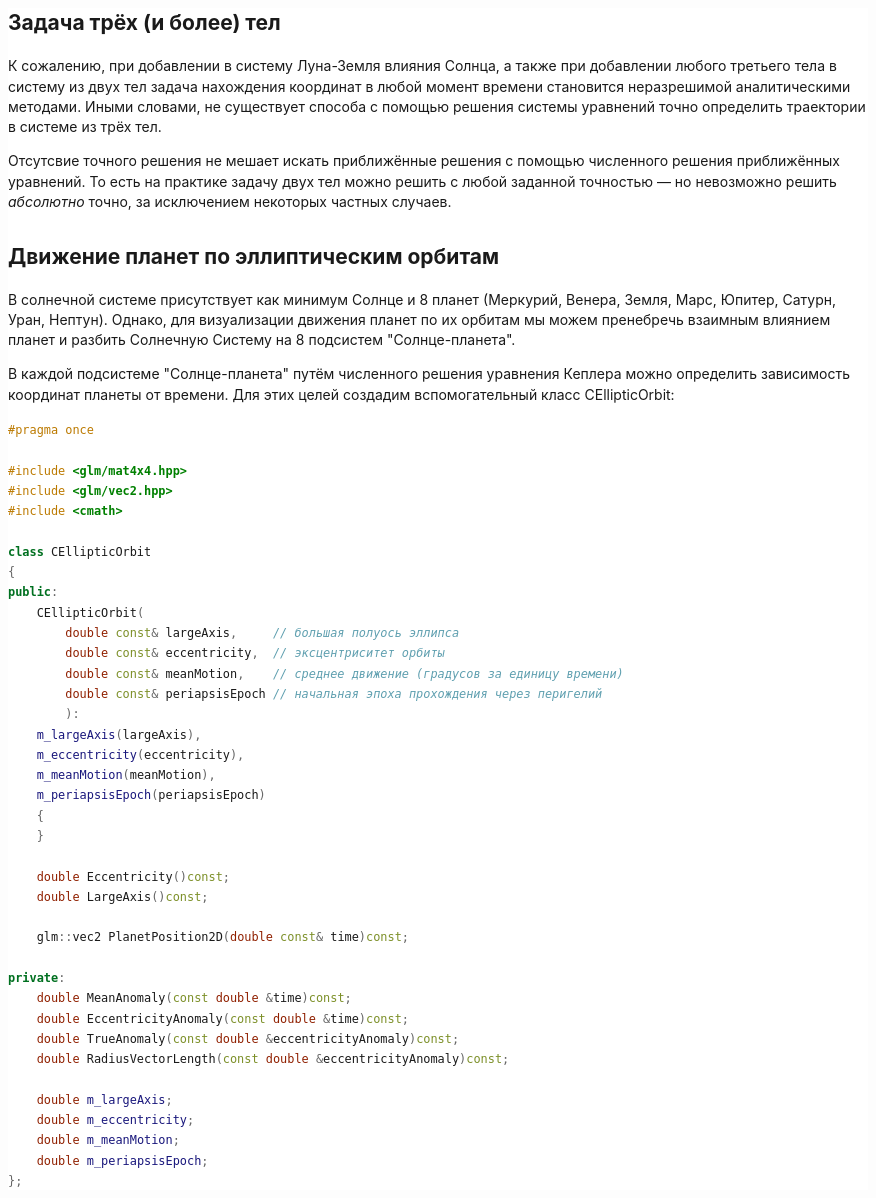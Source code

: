 ## Задача трёх (и более) тел

К сожалению, при добавлении в систему Луна-Земля влияния Солнца, а также при добавлении любого третьего тела в систему из двух тел задача нахождения координат в любой момент времени становится неразрешимой аналитическими методами. Иными словами, не существует способа с помощью решения системы уравнений точно определить траектории в системе из трёх тел.

Отсутсвие точного решения не мешает искать приближённые решения с помощью численного решения приближённых уравнений. То есть на практике задачу двух тел можно решить с любой заданной точностью &mdash; но невозможно решить *абсолютно* точно, за исключением некоторых частных случаев.

## Движение планет по эллиптическим орбитам

В солнечной системе присутствует как минимум Солнце и 8 планет (Меркурий, Венера, Земля, Марс, Юпитер, Сатурн, Уран, Нептун). Однако, для визуализации движения планет по их орбитам мы можем пренебречь взаимным влиянием планет и разбить Солнечную Систему на 8 подсистем "Солнце-планета".

В каждой подсистеме "Солнце-планета" путём численного решения уравнения Кеплера можно определить зависимость координат планеты от времени. Для этих целей создадим вспомогательный класс CEllipticOrbit:

```cpp
#pragma once

#include <glm/mat4x4.hpp>
#include <glm/vec2.hpp>
#include <cmath>

class CEllipticOrbit
{
public:
    CEllipticOrbit(
        double const& largeAxis,     // большая полуось эллипса
        double const& eccentricity,  // эксцентриситет орбиты
        double const& meanMotion,    // среднее движение (градуcов за единицу времени)
        double const& periapsisEpoch // начальная эпоха прохождения через перигелий
        ):
    m_largeAxis(largeAxis),
    m_eccentricity(eccentricity),
    m_meanMotion(meanMotion),
    m_periapsisEpoch(periapsisEpoch)
    {
    }

    double Eccentricity()const;
    double LargeAxis()const;

    glm::vec2 PlanetPosition2D(double const& time)const;

private:
    double MeanAnomaly(const double &time)const;
    double EccentricityAnomaly(const double &time)const;
    double TrueAnomaly(const double &eccentricityAnomaly)const;
    double RadiusVectorLength(const double &eccentricityAnomaly)const;

    double m_largeAxis;
    double m_eccentricity;
    double m_meanMotion;
    double m_periapsisEpoch;
};
```
